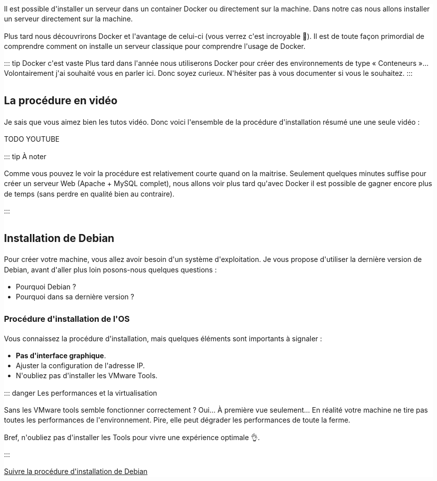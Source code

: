 Il est possible d'installer un serveur dans un container Docker ou directement sur la machine. Dans notre cas nous allons installer un serveur directement sur la machine.

Plus tard nous découvrirons Docker et l'avantage de celui-ci (vous verrez c'est incroyable 🎉). Il est de toute façon primordial de comprendre comment on installe un serveur classique pour comprendre l'usage de Docker.

::: tip Docker c'est vaste
Plus tard dans l'année nous utiliserons Docker pour créer des environnements de type « Conteneurs »… Volontairement j'ai souhaité vous en parler ici. Donc soyez curieux. N'hésiter pas à vous documenter si vous le souhaitez.
:::

## La procédure en vidéo

Je sais que vous aimez bien les tutos vidéo. Donc voici l'ensemble de la procédure d'installation résumé une une seule vidéo :

TODO YOUTUBE

::: tip À noter

Comme vous pouvez le voir la procédure est relativement courte quand on la maitrise. Seulement quelques minutes suffise pour créer un serveur Web (Apache + MySQL complet), nous allons voir plus tard qu'avec Docker il est possible de gagner encore plus de temps (sans perdre en qualité bien au contraire).

:::

## Installation de Debian

Pour créer votre machine, vous allez avoir besoin d'un système d'exploitation. Je vous propose d'utiliser la dernière version de Debian, avant d'aller plus loin posons-nous quelques questions :

- Pourquoi Debian ?
- Pourquoi dans sa dernière version ?

### Procédure d'installation de l'OS

Vous connaissez la procédure d'installation, mais quelques éléments sont importants à signaler :

- **Pas d'interface graphique**.
- Ajuster la configuration de l'adresse IP.
- N'oubliez pas d'installer les VMware Tools.

::: danger Les performances et la virtualisation

Sans les VMware tools semble fonctionner correctement ? Oui… À première vue seulement… En réalité votre machine ne tire pas toutes les performances de l'environnement. Pire, elle peut dégrader les performances de toute la ferme.

Bref, n'oubliez pas d'installer les Tools pour vivre une expérience optimale 👌.

:::

[Suivre la procédure d'installation de Debian](./tp1b.md)
